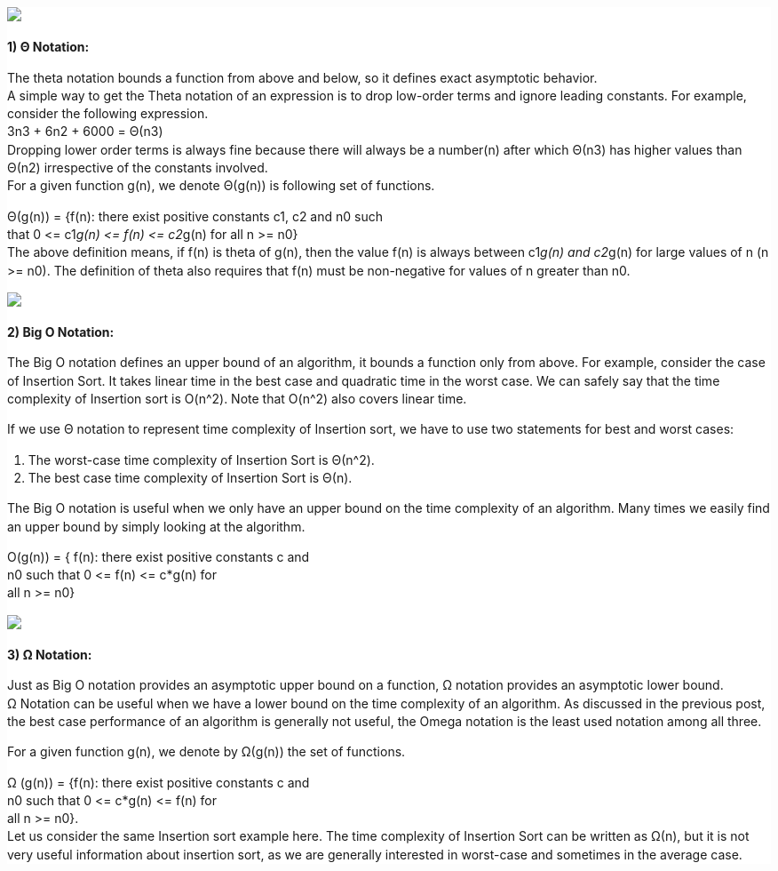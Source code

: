 ![](https://media.geeksforgeeks.org/wp-content/cdn-uploads/20220521131928/3418.png)  
  
**1) Θ Notation:**  
  
The theta notation bounds a function from above and below, so it defines exact asymptotic behavior.   
A simple way to get the Theta notation of an expression is to drop low-order terms and ignore leading constants. For example, consider the following expression.   
3n3 + 6n2 + 6000 = Θ(n3)   
Dropping lower order terms is always fine because there will always be a number(n) after which Θ(n3) has higher values than Θ(n2) irrespective of the constants involved.   
For a given function g(n), we denote Θ(g(n)) is following set of functions.   
  
  
Θ(g(n)) = {f(n): there exist positive constants c1, c2 and n0 such   
that 0 <= c1*g(n) <= f(n) <= c2*g(n) for all n >= n0}  
The above definition means, if f(n) is theta of g(n), then the value f(n) is always between c1*g(n) and c2*g(n) for large values of n (n >= n0). The definition of theta also requires that f(n) must be non-negative for values of n greater than n0.   
  
![](https://media.geeksforgeeks.org/wp-content/cdn-uploads/20220521132004/3518.png)  
  
  
**2) Big O Notation:**   
  
The Big O notation defines an upper bound of an algorithm, it bounds a function only from above. For example, consider the case of Insertion Sort. It takes linear time in the best case and quadratic time in the worst case. We can safely say that the time complexity of Insertion sort is O(n^2). Note that O(n^2) also covers linear time.   
  
If we use Θ notation to represent time complexity of Insertion sort, we have to use two statements for best and worst cases:   
1. The worst-case time complexity of Insertion Sort is Θ(n^2).   
2. The best case time complexity of Insertion Sort is Θ(n).   
  
The Big O notation is useful when we only have an upper bound on the time complexity of an algorithm. Many times we easily find an upper bound by simply looking at the algorithm.   
  
O(g(n)) = { f(n): there exist positive constants c and   
n0 such that 0 <= f(n) <= c*g(n) for   
all n >= n0}  
  
![](https://media.geeksforgeeks.org/wp-content/cdn-uploads/20220521132046/3619.png)  
  
  
**3) Ω Notation:**   
  
Just as Big O notation provides an asymptotic upper bound on a function, Ω notation provides an asymptotic lower bound.   
Ω Notation can be useful when we have a lower bound on the time complexity of an algorithm. As discussed in the previous post, the best case performance of an algorithm is generally not useful, the Omega notation is the least used notation among all three.   
  
For a given function g(n), we denote by Ω(g(n)) the set of functions.   
  
Ω (g(n)) = {f(n): there exist positive constants c and  
n0 such that 0 <= c*g(n) <= f(n) for  
all n >= n0}.  
Let us consider the same Insertion sort example here. The time complexity of Insertion Sort can be written as Ω(n), but it is not very useful information about insertion sort, as we are generally interested in worst-case and sometimes in the average case.   
  